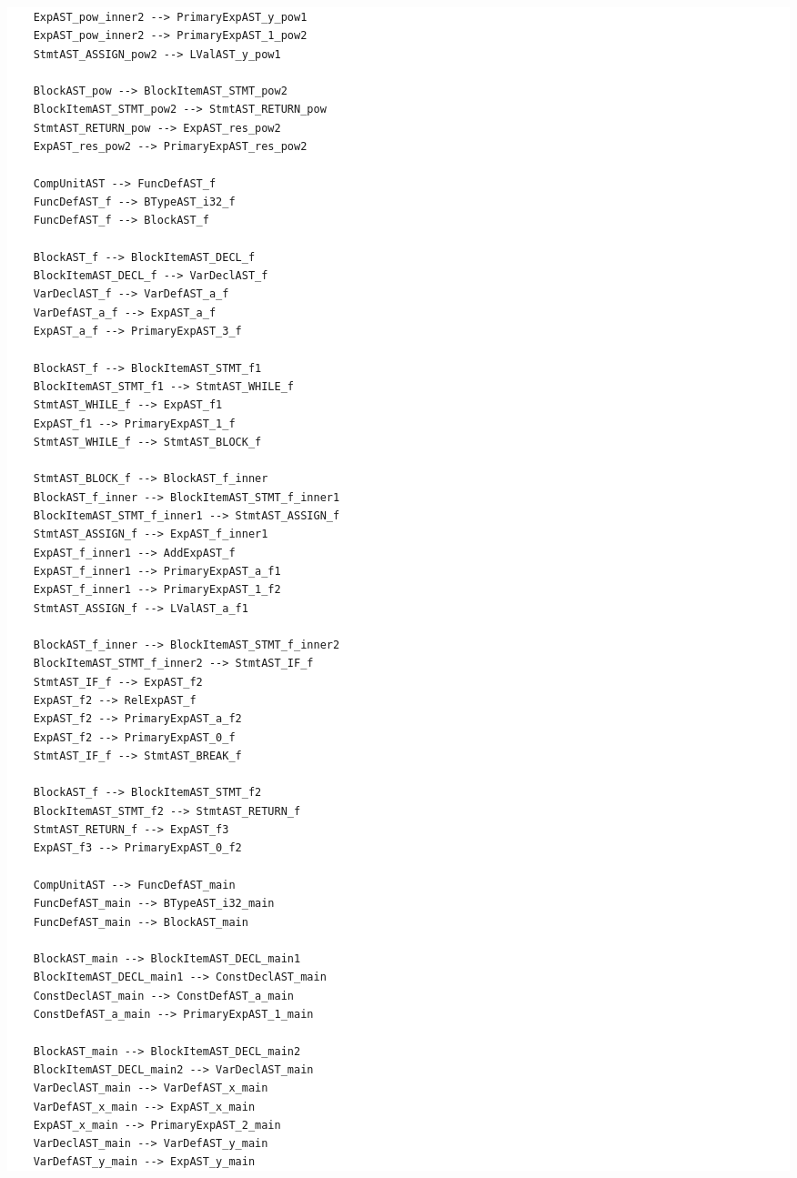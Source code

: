 ```mermaid
    ExpAST_pow_inner2 --> PrimaryExpAST_y_pow1
    ExpAST_pow_inner2 --> PrimaryExpAST_1_pow2
    StmtAST_ASSIGN_pow2 --> LValAST_y_pow1

    BlockAST_pow --> BlockItemAST_STMT_pow2
    BlockItemAST_STMT_pow2 --> StmtAST_RETURN_pow
    StmtAST_RETURN_pow --> ExpAST_res_pow2
    ExpAST_res_pow2 --> PrimaryExpAST_res_pow2
    
    CompUnitAST --> FuncDefAST_f
    FuncDefAST_f --> BTypeAST_i32_f
    FuncDefAST_f --> BlockAST_f

    BlockAST_f --> BlockItemAST_DECL_f
    BlockItemAST_DECL_f --> VarDeclAST_f
    VarDeclAST_f --> VarDefAST_a_f
    VarDefAST_a_f --> ExpAST_a_f
    ExpAST_a_f --> PrimaryExpAST_3_f

    BlockAST_f --> BlockItemAST_STMT_f1
    BlockItemAST_STMT_f1 --> StmtAST_WHILE_f
    StmtAST_WHILE_f --> ExpAST_f1
    ExpAST_f1 --> PrimaryExpAST_1_f
    StmtAST_WHILE_f --> StmtAST_BLOCK_f

    StmtAST_BLOCK_f --> BlockAST_f_inner
    BlockAST_f_inner --> BlockItemAST_STMT_f_inner1
    BlockItemAST_STMT_f_inner1 --> StmtAST_ASSIGN_f
    StmtAST_ASSIGN_f --> ExpAST_f_inner1
    ExpAST_f_inner1 --> AddExpAST_f
    ExpAST_f_inner1 --> PrimaryExpAST_a_f1
    ExpAST_f_inner1 --> PrimaryExpAST_1_f2
    StmtAST_ASSIGN_f --> LValAST_a_f1

    BlockAST_f_inner --> BlockItemAST_STMT_f_inner2
    BlockItemAST_STMT_f_inner2 --> StmtAST_IF_f
    StmtAST_IF_f --> ExpAST_f2
    ExpAST_f2 --> RelExpAST_f
    ExpAST_f2 --> PrimaryExpAST_a_f2
    ExpAST_f2 --> PrimaryExpAST_0_f
    StmtAST_IF_f --> StmtAST_BREAK_f

    BlockAST_f --> BlockItemAST_STMT_f2
    BlockItemAST_STMT_f2 --> StmtAST_RETURN_f
    StmtAST_RETURN_f --> ExpAST_f3
    ExpAST_f3 --> PrimaryExpAST_0_f2

    CompUnitAST --> FuncDefAST_main
    FuncDefAST_main --> BTypeAST_i32_main
    FuncDefAST_main --> BlockAST_main

    BlockAST_main --> BlockItemAST_DECL_main1
    BlockItemAST_DECL_main1 --> ConstDeclAST_main
    ConstDeclAST_main --> ConstDefAST_a_main
    ConstDefAST_a_main --> PrimaryExpAST_1_main

    BlockAST_main --> BlockItemAST_DECL_main2
    BlockItemAST_DECL_main2 --> VarDeclAST_main
    VarDeclAST_main --> VarDefAST_x_main
    VarDefAST_x_main --> ExpAST_x_main
    ExpAST_x_main --> PrimaryExpAST_2_main
    VarDeclAST_main --> VarDefAST_y_main
    VarDefAST_y_main --> ExpAST_y_main
```